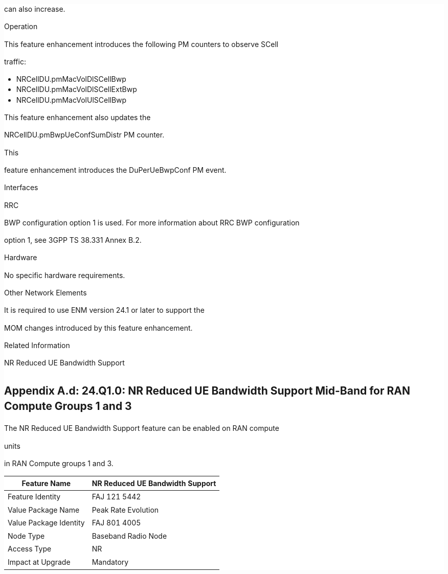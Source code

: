 can also increase.

Operation

This feature enhancement introduces the following PM counters to observe SCell

traffic:

- NRCellDU.pmMacVolDlSCellBwp
- NRCellDU.pmMacVolDlSCellExtBwp
- NRCellDU.pmMacVolUlSCellBwp

This feature enhancement also updates the

NRCellDU.pmBwpUeConfSumDistr PM counter.

This

feature enhancement introduces the DuPerUeBwpConf PM event.

Interfaces

RRC

BWP configuration option 1 is used. For more information about RRC BWP configuration

option 1, see 3GPP TS 38.331 Annex B.2.

Hardware

No specific hardware requirements.

Other Network Elements

It is required to use ENM version 24.1 or later to support the

MOM changes introduced by this feature enhancement.

Related Information

NR Reduced UE Bandwidth Support

## Appendix A.d: 24.Q1.0: NR Reduced UE Bandwidth Support Mid-Band for RAN Compute Groups 1 and 3

The NR Reduced UE Bandwidth Support feature can be enabled on RAN compute

units

in RAN Compute groups 1 and 3.

| Feature Name           | NR Reduced UE Bandwidth Support   |
|------------------------|-----------------------------------|
| Feature Identity       | FAJ 121 5442                      |
| Value Package Name     | Peak Rate Evolution               |
| Value Package Identity | FAJ 801 4005                      |
| Node Type              | Baseband Radio Node               |
| Access Type            | NR                                |
| Impact at Upgrade      | Mandatory                         |
